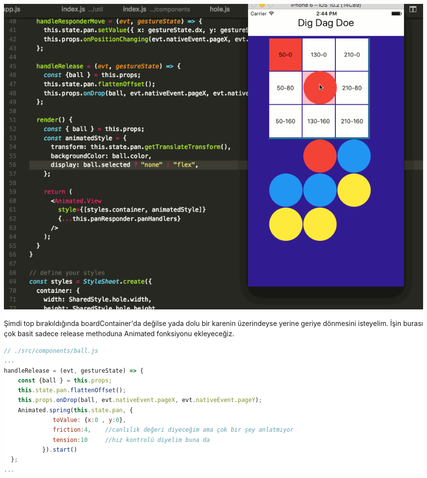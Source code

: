 ![](.gitbook/assets/digdagdoe6.gif)

Şimdi top bırakıldığında boardContainer'da değilse yada dolu bir karenin üzerindeyse yerine geriye dönmesini isteyelim. İşin burası çok basit sadece release methoduna Animated fonksiyonu ekleyeceğiz.

```jsx
// ./src/components/ball.js
...
handleRelease = (evt, gestureState) => {
    const {ball } = this.props;
    this.state.pan.flattenOffset();
    this.props.onDrop(ball, evt.nativeEvent.pageX, evt.nativeEvent.pageY);
    Animated.spring(this.state.pan, {
              toValue: {x:0 , y:0},
              friction:4,    //canlılık değeri diyeceğim ama çok bir şey anlatmıyor 
              tension:10     //hız kontrolü diyelim buna da
           }).start()
  };
...
```
